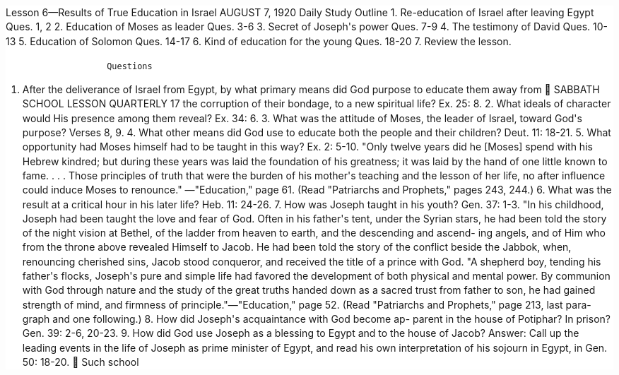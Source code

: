 
Lesson 6—Results of True Education in Israel
                       AUGUST 7, 1920
                      Daily Study Outline
     1. Re-education of Israel after leaving
          Egypt                                Ques. 1, 2
     2. Education of Moses as leader           Ques. 3-6
     3. Secret of Joseph's power               Ques. 7-9
     4. The testimony of David                 Ques. 10-13
     5. Education of Solomon                   Ques. 14-17
     6. Kind of education for the young        Ques. 18-20
     7. Review the lesson.

                        Questions
   1. After the deliverance of Israel from Egypt, by what
primary means did God purpose to educate them away from
           SABBATH SCHOOL LESSON QUARTERLY                  17
the corruption of their bondage, to a new spiritual life?
Ex. 25: 8.
    2. What ideals of character would His presence among
them reveal? Ex. 34: 6.
    3. What was the attitude of Moses, the leader of Israel,
toward God's purpose? Verses 8, 9.
    4. What other means did God use to educate both the
people and their children? Deut. 11: 18-21.
    5. What opportunity had Moses himself had to be taught
in this way? Ex. 2: 5-10. "Only twelve years did he [Moses]
spend with his Hebrew kindred; but during these years was
laid the foundation of his greatness; it was laid by the hand
of one little known to fame. . . . Those principles of truth
that were the burden of his mother's teaching and the lesson
of her life, no after influence could induce Moses to renounce."
—"Education," page 61. (Read "Patriarchs and Prophets,"
pages 243, 244.)
    6. What was the result at a critical hour in his later life?
Heb. 11: 24-26.
    7. How was Joseph taught in his youth? Gen. 37: 1-3.
"In his childhood, Joseph had been taught the love and fear
of God. Often in his father's tent, under the Syrian stars, he
had been told the story of the night vision at Bethel, of the
ladder from heaven to earth, and the descending and ascend-
ing angels, and of Him who from the throne above revealed
 Himself to Jacob. He had been told the story of the conflict
beside the Jabbok, when, renouncing cherished sins, Jacob
 stood conqueror, and received the title of a prince with God.
    "A shepherd boy, tending his father's flocks, Joseph's pure
 and simple life had favored the development of both physical
and mental power. By communion with God through nature
 and the study of the great truths handed down as a sacred
 trust from father to son, he had gained strength of mind,
 and firmness of principle."—"Education," page 52.
     (Read "Patriarchs and Prophets," page 213, last para-
 graph and one following.)
    8. How did Joseph's acquaintance with God become ap-
 parent in the house of Potiphar? In prison? Gen. 39: 2-6,
20-23.
    9. How did God use Joseph as a blessing to Egypt and to
 the house of Jacob? Answer: Call up the leading events in
 the life of Joseph as prime minister of Egypt, and read his
 own interpretation of his sojourn in Egypt, in Gen. 50: 18-20.
                                           Such school
